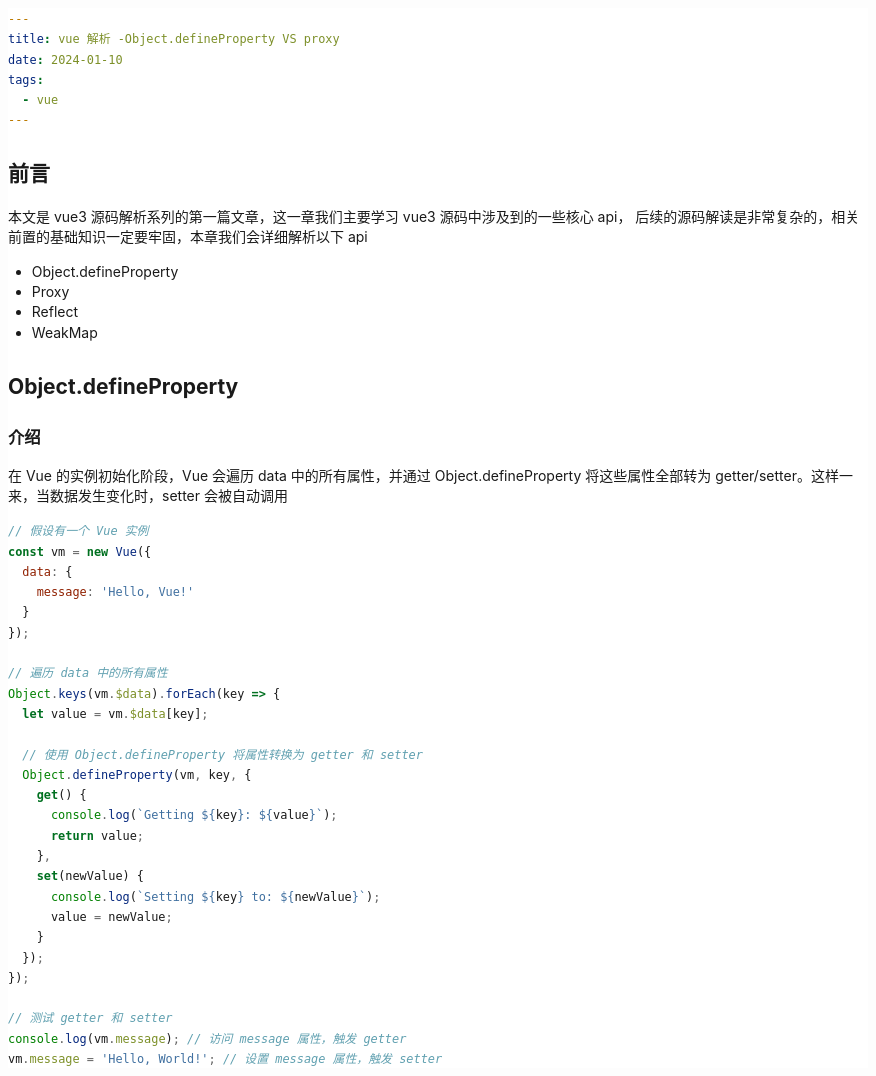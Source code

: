 ```yaml
---
title: vue 解析 -Object.defineProperty VS proxy
date: 2024-01-10
tags:
  - vue
---
```


## 前言

本文是 vue3 源码解析系列的第一篇文章，这一章我们主要学习 vue3 源码中涉及到的一些核心 api，
后续的源码解读是非常复杂的，相关前置的基础知识一定要牢固，本章我们会详细解析以下 api

- Object.defineProperty
- Proxy
- Reflect
- WeakMap

## Object.defineProperty

### 介绍

在 Vue 的实例初始化阶段，Vue 会遍历 data 中的所有属性，并通过 Object.defineProperty 将这些属性全部转为 getter/setter。这样一来，当数据发生变化时，setter 会被自动调用

```javascript
// 假设有一个 Vue 实例
const vm = new Vue({
  data: {
    message: 'Hello, Vue!'
  }
});

// 遍历 data 中的所有属性
Object.keys(vm.$data).forEach(key => {
  let value = vm.$data[key];

  // 使用 Object.defineProperty 将属性转换为 getter 和 setter
  Object.defineProperty(vm, key, {
    get() {
      console.log(`Getting ${key}: ${value}`);
      return value;
    },
    set(newValue) {
      console.log(`Setting ${key} to: ${newValue}`);
      value = newValue;
    }
  });
});

// 测试 getter 和 setter
console.log(vm.message); // 访问 message 属性，触发 getter
vm.message = 'Hello, World!'; // 设置 message 属性，触发 setter
```
